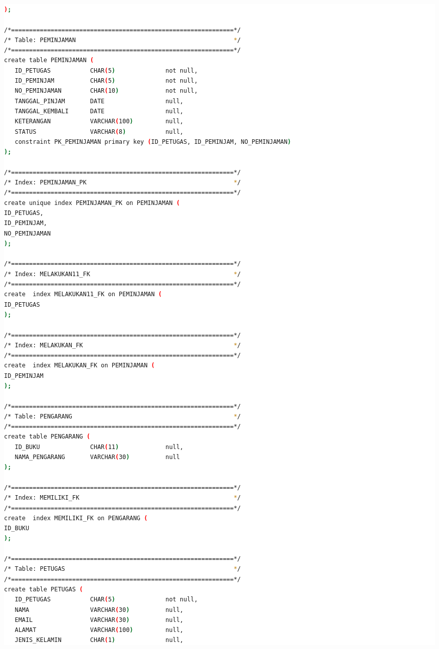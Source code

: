 ```sh
);

/*==============================================================*/
/* Table: PEMINJAMAN                                            */
/*==============================================================*/
create table PEMINJAMAN (
   ID_PETUGAS           CHAR(5)              not null,
   ID_PEMINJAM          CHAR(5)              not null,
   NO_PEMINJAMAN        CHAR(10)             not null,
   TANGGAL_PINJAM       DATE                 null,
   TANGGAL_KEMBALI      DATE                 null,
   KETERANGAN           VARCHAR(100)         null,
   STATUS               VARCHAR(8)           null,
   constraint PK_PEMINJAMAN primary key (ID_PETUGAS, ID_PEMINJAM, NO_PEMINJAMAN)
);

/*==============================================================*/
/* Index: PEMINJAMAN_PK                                         */
/*==============================================================*/
create unique index PEMINJAMAN_PK on PEMINJAMAN (
ID_PETUGAS,
ID_PEMINJAM,
NO_PEMINJAMAN
);

/*==============================================================*/
/* Index: MELAKUKAN11_FK                                        */
/*==============================================================*/
create  index MELAKUKAN11_FK on PEMINJAMAN (
ID_PETUGAS
);

/*==============================================================*/
/* Index: MELAKUKAN_FK                                          */
/*==============================================================*/
create  index MELAKUKAN_FK on PEMINJAMAN (
ID_PEMINJAM
);

/*==============================================================*/
/* Table: PENGARANG                                             */
/*==============================================================*/
create table PENGARANG (
   ID_BUKU              CHAR(11)             null,
   NAMA_PENGARANG       VARCHAR(30)          null
);

/*==============================================================*/
/* Index: MEMILIKI_FK                                           */
/*==============================================================*/
create  index MEMILIKI_FK on PENGARANG (
ID_BUKU
);

/*==============================================================*/
/* Table: PETUGAS                                               */
/*==============================================================*/
create table PETUGAS (
   ID_PETUGAS           CHAR(5)              not null,
   NAMA                 VARCHAR(30)          null,
   EMAIL                VARCHAR(30)          null,
   ALAMAT               VARCHAR(100)         null,
   JENIS_KELAMIN        CHAR(1)              null,
```